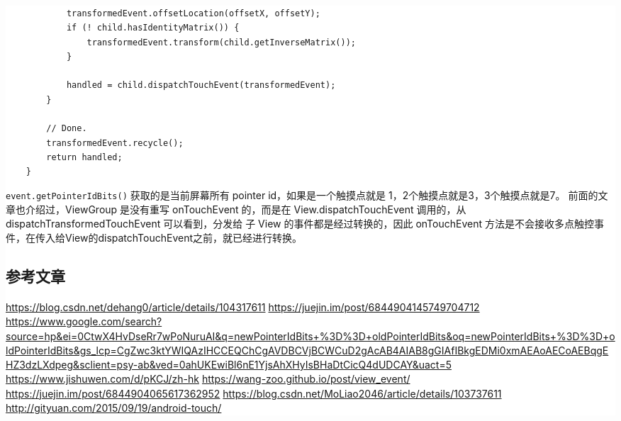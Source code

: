 ```
            transformedEvent.offsetLocation(offsetX, offsetY);
            if (! child.hasIdentityMatrix()) {
                transformedEvent.transform(child.getInverseMatrix());
            }

            handled = child.dispatchTouchEvent(transformedEvent);
        }

        // Done.
        transformedEvent.recycle();
        return handled;
    }
```

`event.getPointerIdBits()` 获取的是当前屏幕所有 pointer id，如果是一个触摸点就是 1，2个触摸点就是3，3个触摸点就是7。
前面的文章也介绍过，ViewGroup 是没有重写 onTouchEvent 的，而是在 View.dispatchTouchEvent 调用的，从 dispatchTransformedTouchEvent 可以看到，分发给 子 View 的事件都是经过转换的，因此 onTouchEvent 方法是不会接收多点触控事件，在传入给View的dispatchTouchEvent之前，就已经进行转换。


## 参考文章

https://blog.csdn.net/dehang0/article/details/104317611
https://juejin.im/post/6844904145749704712
https://www.google.com/search?source=hp&ei=0CtwX4HvDseRr7wPoNuruAI&q=newPointerIdBits+%3D%3D+oldPointerIdBits&oq=newPointerIdBits+%3D%3D+oldPointerIdBits&gs_lcp=CgZwc3ktYWIQAzIHCCEQChCgAVDBCVjBCWCuD2gAcAB4AIAB8gGIAfIBkgEDMi0xmAEAoAECoAEBqgEHZ3dzLXdpeg&sclient=psy-ab&ved=0ahUKEwiBl6nE1YjsAhXHyIsBHaDtCicQ4dUDCAY&uact=5
https://www.jishuwen.com/d/pKCJ/zh-hk
https://wang-zoo.github.io/post/view_event/
https://juejin.im/post/6844904065617362952
https://blog.csdn.net/MoLiao2046/article/details/103737611
http://gityuan.com/2015/09/19/android-touch/